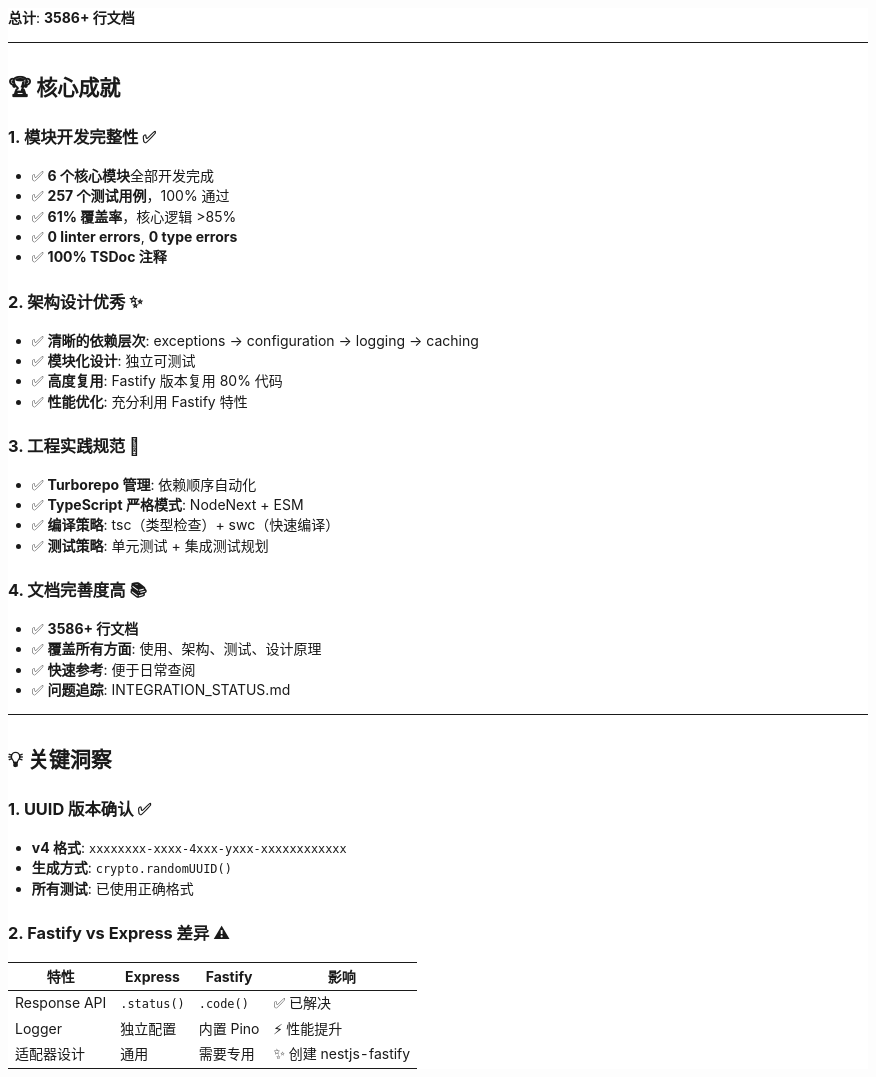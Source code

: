 **总计**: **3586+ 行文档**

---

## 🏆 核心成就

### 1. 模块开发完整性 ✅

- ✅ **6 个核心模块**全部开发完成
- ✅ **257 个测试用例**，100% 通过
- ✅ **61% 覆盖率**，核心逻辑 >85%
- ✅ **0 linter errors**, **0 type errors**
- ✅ **100% TSDoc 注释**

### 2. 架构设计优秀 ✨

- ✅ **清晰的依赖层次**: exceptions → configuration → logging → caching
- ✅ **模块化设计**: 独立可测试
- ✅ **高度复用**: Fastify 版本复用 80% 代码
- ✅ **性能优化**: 充分利用 Fastify 特性

### 3. 工程实践规范 📐

- ✅ **Turborepo 管理**: 依赖顺序自动化
- ✅ **TypeScript 严格模式**: NodeNext + ESM
- ✅ **编译策略**: tsc（类型检查）+ swc（快速编译）
- ✅ **测试策略**: 单元测试 + 集成测试规划

### 4. 文档完善度高 📚

- ✅ **3586+ 行文档**
- ✅ **覆盖所有方面**: 使用、架构、测试、设计原理
- ✅ **快速参考**: 便于日常查阅
- ✅ **问题追踪**: INTEGRATION_STATUS.md

---

## 💡 关键洞察

### 1. UUID 版本确认 ✅

- **v4 格式**: `xxxxxxxx-xxxx-4xxx-yxxx-xxxxxxxxxxxx`
- **生成方式**: `crypto.randomUUID()`
- **所有测试**: 已使用正确格式

### 2. Fastify vs Express 差异 ⚠️

| 特性 | Express | Fastify | 影响 |
|------|---------|---------|------|
| Response API | `.status()` | `.code()` | ✅ 已解决 |
| Logger | 独立配置 | 内置 Pino | ⚡ 性能提升 |
| 适配器设计 | 通用 | 需要专用 | ✨ 创建 nestjs-fastify |
